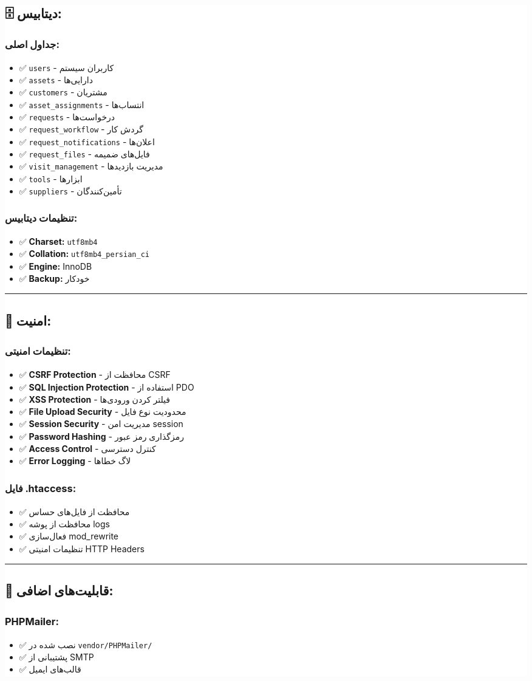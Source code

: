 
## 🗄️ **دیتابیس:**

### **جداول اصلی:**
- ✅ `users` - کاربران سیستم
- ✅ `assets` - دارایی‌ها
- ✅ `customers` - مشتریان
- ✅ `asset_assignments` - انتساب‌ها
- ✅ `requests` - درخواست‌ها
- ✅ `request_workflow` - گردش کار
- ✅ `request_notifications` - اعلان‌ها
- ✅ `request_files` - فایل‌های ضمیمه
- ✅ `visit_management` - مدیریت بازدیدها
- ✅ `tools` - ابزارها
- ✅ `suppliers` - تأمین‌کنندگان

### **تنظیمات دیتابیس:**
- ✅ **Charset:** `utf8mb4`
- ✅ **Collation:** `utf8mb4_persian_ci`
- ✅ **Engine:** InnoDB
- ✅ **Backup:** خودکار

---

## 🔐 **امنیت:**

### **تنظیمات امنیتی:**
- ✅ **CSRF Protection** - محافظت از CSRF
- ✅ **SQL Injection Protection** - استفاده از PDO
- ✅ **XSS Protection** - فیلتر کردن ورودی‌ها
- ✅ **File Upload Security** - محدودیت نوع فایل
- ✅ **Session Security** - مدیریت امن session
- ✅ **Password Hashing** - رمزگذاری رمز عبور
- ✅ **Access Control** - کنترل دسترسی
- ✅ **Error Logging** - لاگ خطاها

### **فایل .htaccess:**
- ✅ محافظت از فایل‌های حساس
- ✅ محافظت از پوشه logs
- ✅ فعال‌سازی mod_rewrite
- ✅ تنظیمات امنیتی HTTP Headers

---

## 📧 **قابلیت‌های اضافی:**

### **PHPMailer:**
- ✅ نصب شده در `vendor/PHPMailer/`
- ✅ پشتیبانی از SMTP
- ✅ قالب‌های ایمیل
